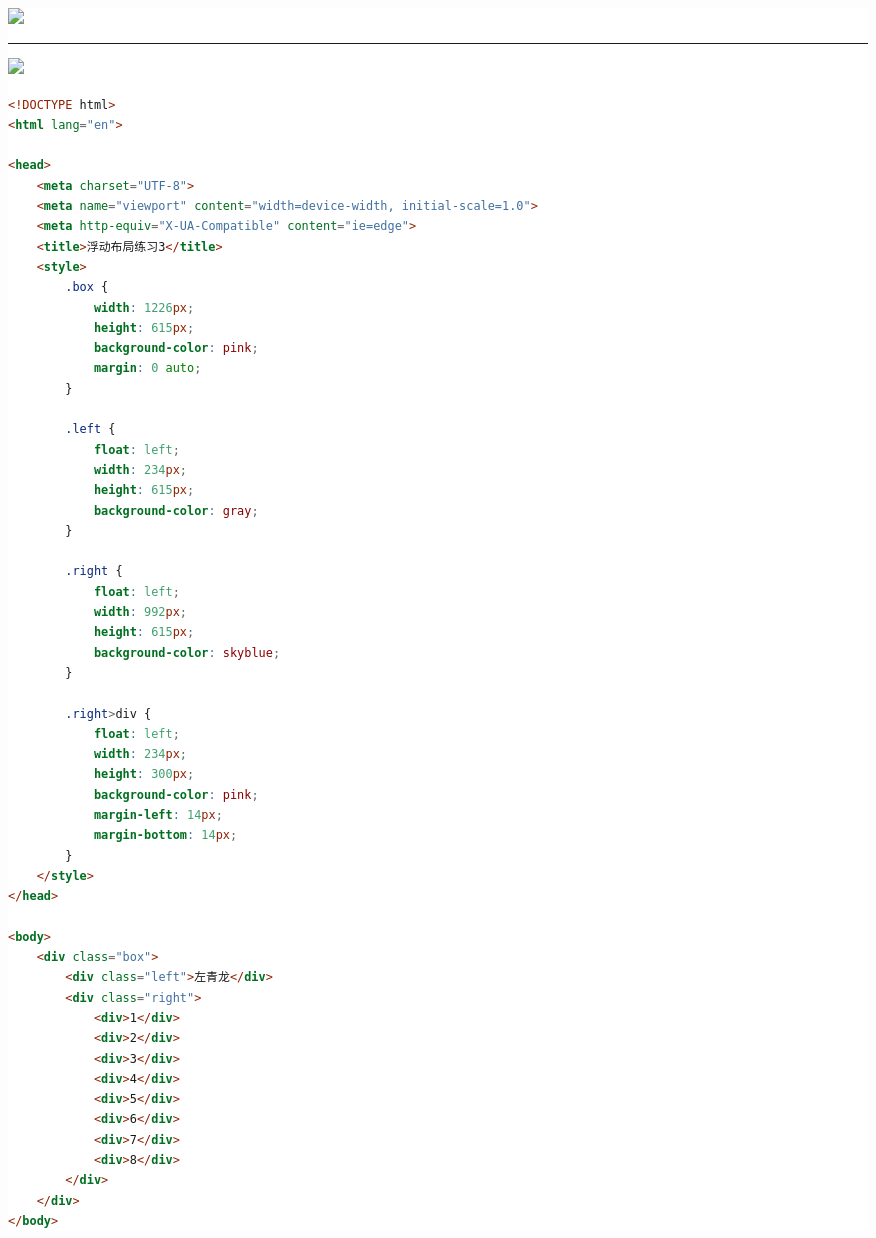 ![](https://img-blog.csdnimg.cn/20210410122632628.jpg)

---

![](https://img-blog.csdnimg.cn/20210410123520625.jpg)

```html
<!DOCTYPE html>
<html lang="en">

<head>
    <meta charset="UTF-8">
    <meta name="viewport" content="width=device-width, initial-scale=1.0">
    <meta http-equiv="X-UA-Compatible" content="ie=edge">
    <title>浮动布局练习3</title>
    <style>
        .box {
            width: 1226px;
            height: 615px;
            background-color: pink;
            margin: 0 auto;
        }

        .left {
            float: left;
            width: 234px;
            height: 615px;
            background-color: gray;
        }

        .right {
            float: left;
            width: 992px;
            height: 615px;
            background-color: skyblue;
        }

        .right>div {
            float: left;
            width: 234px;
            height: 300px;
            background-color: pink;
            margin-left: 14px;
            margin-bottom: 14px;
        }
    </style>
</head>

<body>
    <div class="box">
        <div class="left">左青龙</div>
        <div class="right">
            <div>1</div>
            <div>2</div>
            <div>3</div>
            <div>4</div>
            <div>5</div>
            <div>6</div>
            <div>7</div>
            <div>8</div>
        </div>
    </div>
</body>

```